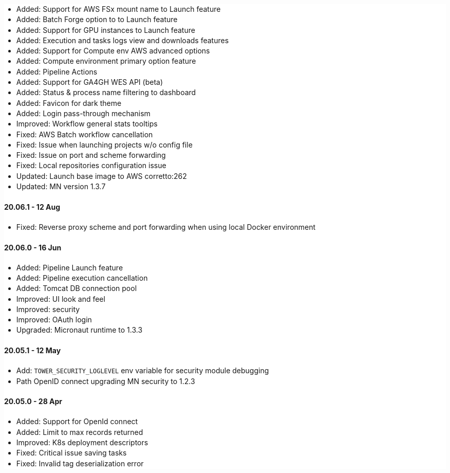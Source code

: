 - Added: Support for AWS FSx mount name to Launch feature
- Added: Batch Forge option to to Launch feature
- Added: Support for GPU instances to Launch feature
- Added: Execution and tasks logs view and downloads features
- Added: Support for Compute env AWS advanced options
- Added: Compute environment primary option feature
- Added: Pipeline Actions
- Added: Support for GA4GH WES API (beta)
- Added: Status & process name filtering to dashboard
- Added: Favicon for dark theme
- Added: Login pass-through mechanism
- Improved: Workflow general stats tooltips
- Fixed: AWS Batch workflow cancellation
- Fixed: Issue when launching projects w/o config file
- Fixed: Issue on port and scheme forwarding
- Fixed: Local repositories configuration issue
- Updated: Launch base image to AWS corretto:262
- Updated: MN version 1.3.7

#### 20.06.1 - 12 Aug

- Fixed: Reverse proxy scheme and port forwarding when using local Docker environment

#### 20.06.0 - 16 Jun

- Added: Pipeline Launch feature
- Added: Pipeline execution cancellation
- Added: Tomcat DB connection pool
- Improved: UI look and feel
- Improved: security
- Improved: OAuth login
- Upgraded: Micronaut runtime to 1.3.3

#### 20.05.1 - 12 May

- Add: `TOWER_SECURITY_LOGLEVEL` env variable for security module debugging
- Path OpenID connect upgrading MN security to 1.2.3

#### 20.05.0 - 28 Apr

- Added: Support for OpenId connect
- Added: Limit to max records returned
- Improved: K8s deployment descriptors
- Fixed: Critical issue saving tasks
- Fixed: Invalid tag deserialization error
